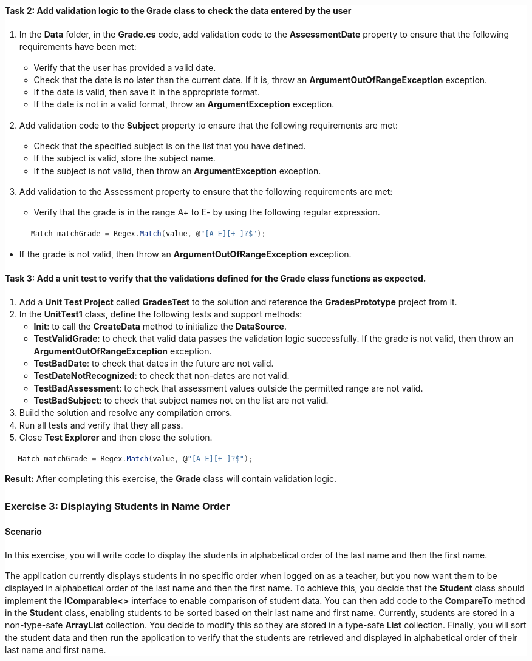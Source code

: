 #### **Task 2: Add validation logic to the** Grade class to check the data entered by the user

1. In the **Data** folder, in the **Grade.cs** code, add validation code to the **AssessmentDate** property to ensure that the following requirements have been met:
   -   Verify that the user has provided a valid date.
   -   Check that the date is no later than the current date. If it is, throw an **ArgumentOutOfRangeException** exception.
   -   If the date is valid, then save it in the appropriate format.
   -   If the date is not in a valid format, throw an **ArgumentException** exception.

2. Add validation code to the **Subject** property to ensure that the following requirements are met:
   -   Check that the specified subject is on the list that you have defined.
   -   If the subject is valid, store the subject name.
   -   If the subject is not valid, then throw an **ArgumentException** exception.

3. Add validation to the Assessment property to ensure that the following requirements are met: 
   - Verify that the grade is in the range A+ to E- by using the following regular expression.
```cs
      Match matchGrade = Regex.Match(value, @"[A-E][+-]?$");
```
   - If the grade is not valid, then throw an **ArgumentOutOfRangeException** exception.

#### Task 3: Add a unit test to verify that the validations defined for the Grade class functions as expected.

1. Add a **Unit Test Project** called **GradesTest** to the solution and reference the **GradesPrototype** project from it.
2. In the **UnitTest1** class, define the following tests and support methods:
   - **Init**: to call the **CreateData** method to initialize the **DataSource**.
   - **TestValidGrade**: to check that valid data passes the validation logic successfully. If the grade is not valid, then throw an **ArgumentOutOfRangeException** exception.
   - **TestBadDate**: to check that dates in the future are not valid.
   - **TestDateNotRecognized**: to check that non-dates are not valid.
   - **TestBadAssessment**: to check that assessment values outside the permitted range are not valid.
   - **TestBadSubject**: to check that subject names not on the list are not valid.
3. Build the solution and resolve any compilation errors.
4. Run all tests and verify that they all pass.
5. Close **Test Explorer** and then close the solution.
```cs
   Match matchGrade = Regex.Match(value, @"[A-E][+-]?$");
```
   **Result:** After completing this exercise, the **Grade** class will contain validation logic.

### Exercise 3: Displaying Students in Name Order

#### Scenario

In this exercise, you will write code to display the students in alphabetical order of the last name and then the first name.

The application currently displays students in no specific order when logged on as a teacher, but you now want them to be displayed in alphabetical order of the last name and then the first name. 
To achieve this, you decide that the **Student** class should implement the **IComparable\<\>** interface to enable comparison of student data. 
You can then add code to the **CompareTo** method in the **Student** class, enabling students to be sorted based on their last name and first name. 
Currently, students are stored in a non-type-safe **ArrayList** collection. You decide to modify this so they are stored in a type-safe **List** collection. 
Finally, you will sort the student data and then run the application to verify that the students are retrieved and displayed in alphabetical order of their last name and first name.
